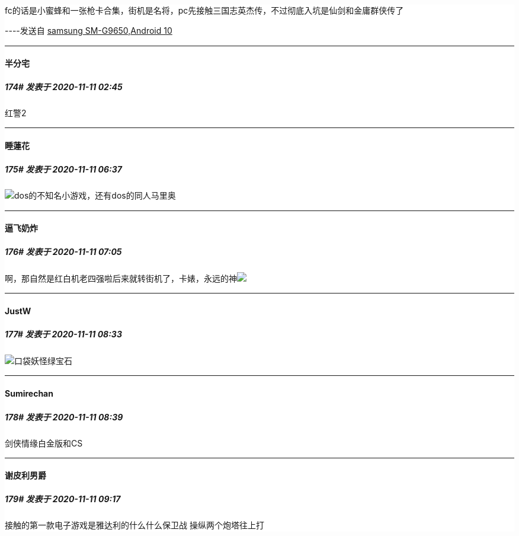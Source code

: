 
fc的话是小蜜蜂和一张枪卡合集，街机是名将，pc先接触三国志英杰传，不过彻底入坑是仙剑和金庸群侠传了


----发送自 [samsung SM-G9650,Android 10](http://stage1.5j4m.com/?1.32)


-----

####  半分宅  
##### 174#       发表于 2020-11-11 02:45


红警2


-----

####  睡蓮花  
##### 175#       发表于 2020-11-11 06:37


<img src="https://static.saraba1st.com/image/smiley/face2017/004.gif" referrerpolicy="no-referrer">dos的不知名小游戏，还有dos的同人马里奥


-----

####  逼飞奶炸  
##### 176#       发表于 2020-11-11 07:05


啊，那自然是红白机老四强啦后来就转街机了，卡婊，永远的神<img src="https://static.saraba1st.com/image/smiley/face2017/062.gif" referrerpolicy="no-referrer">


-----

####  JustW  
##### 177#       发表于 2020-11-11 08:33


<img src="https://static.saraba1st.com/image/smiley/face2017/037.png" referrerpolicy="no-referrer">口袋妖怪绿宝石


-----

####  Sumirechan  
##### 178#       发表于 2020-11-11 08:39


剑侠情缘白金版和CS


-----

####  谢皮利男爵  
##### 179#       发表于 2020-11-11 09:17


接触的第一款电子游戏是雅达利的什么什么保卫战 操纵两个炮塔往上打
